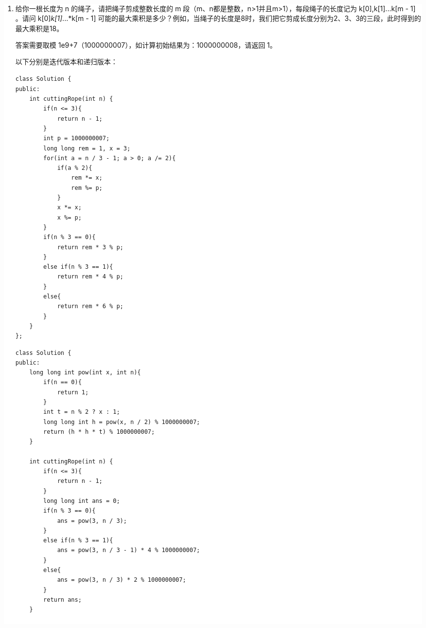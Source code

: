 1. 给你一根长度为 n 的绳子，请把绳子剪成整数长度的 m 段（m、n都是整数，n>1并且m>1），每段绳子的长度记为 k[0],k[1]...k[m - 1] 。请问 k[0]*k[1]*...*k[m - 1] 可能的最大乘积是多少？例如，当绳子的长度是8时，我们把它剪成长度分别为2、3、3的三段，此时得到的最大乘积是18。

   答案需要取模 1e9+7（1000000007），如计算初始结果为：1000000008，请返回 1。

   以下分别是迭代版本和递归版本：

   ```
   class Solution {
   public:
       int cuttingRope(int n) {
           if(n <= 3){
               return n - 1;
           }
           int p = 1000000007;
           long long rem = 1, x = 3;
           for(int a = n / 3 - 1; a > 0; a /= 2){
               if(a % 2){
                   rem *= x;
                   rem %= p;
               }
               x *= x;
               x %= p;
           }
           if(n % 3 == 0){
               return rem * 3 % p;
           }
           else if(n % 3 == 1){
               return rem * 4 % p;
           }
           else{
               return rem * 6 % p;
           }
       }
   };
   ```

   ```
   class Solution {
   public:
       long long int pow(int x, int n){
           if(n == 0){
               return 1;
           }
           int t = n % 2 ? x : 1; 
           long long int h = pow(x, n / 2) % 1000000007;
           return (h * h * t) % 1000000007;
       }
   
       int cuttingRope(int n) {
           if(n <= 3){
               return n - 1;
           }
           long long int ans = 0;
           if(n % 3 == 0){
               ans = pow(3, n / 3);
           }
           else if(n % 3 == 1){
               ans = pow(3, n / 3 - 1) * 4 % 1000000007;
           }
           else{
               ans = pow(3, n / 3) * 2 % 1000000007;
           }
           return ans;
       }
     
   ```